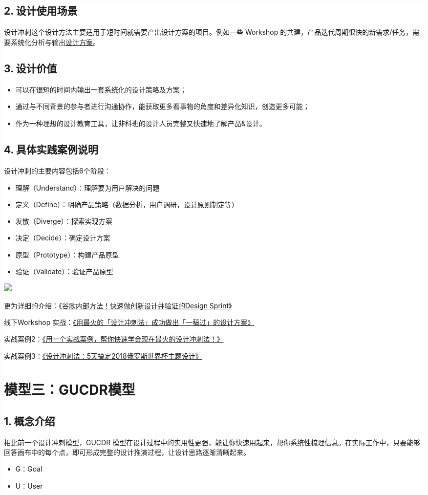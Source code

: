 ## **2. 设计使用场景**

设计冲刺这个设计方法主要适用于短时间就需要产出设计方案的项目。例如一些 Workshop 的共建，产品迭代周期很快的新需求/任务，需要系统化分析与输出[设计方案](https://www.uisdc.com/tag/%e8%ae%be%e8%ae%a1%e6%96%b9%e6%a1%88 "设计方案")。&#x20;

## **3. 设计价值**

*   可以在很短的时间内输出一套系统化的设计策略及方案；

*   通过与不同背景的参与者进行沟通协作，能获取更多看事物的角度和差异化知识，创造更多可能；

*   作为一种理想的设计教育工具，让非科班的设计人员完整又快速地了解产品&设计。

## **4. 具体实践案例说明**

设计冲刺的主要内容包括6个阶段：&#x20;

*   理解（Understand）：理解要为用户解决的问题

*   定义（Define）：明确产品策略（数据分析，用户调研，[设计原则](https://www.uisdc.com/tag/%e8%ae%be%e8%ae%a1%e5%8e%9f%e5%88%99 "设计原则")制定等）

*   发散（Diverge）：探索实现方案

*   决定（Decide）：确定设计方案

*   原型（Prototype）：构建产品原型

*   验证（Validate）：验证产品原型

![](https://qhdtc.oss-cn-chengdu.aliyuncs.com/obsidian/eadd6f68c7e7240132c15356f7faa853_dW0Px1sKQt.jpeg)

更为详细的介绍：[《谷歌内部方法！快速做创新设计并验证的Design Sprint》](https://www.uisdc.com/google-creative-design-sprint "《谷歌内部方法！快速做创新设计并验证的Design Sprint》")

线下Workshop 实战：[《用最火的「设计冲刺法」成功做出「一稿过」的设计方案》](https://www.uisdc.com/perfect-design-proposal "《用最火的「设计冲刺法」成功做出「一稿过」的设计方案》")

实战案例2：[《用一个实战案例，帮你快速学会现在最火的设计冲刺法！》](https://www.uisdc.com/design-sprint-quick-tour "《用一个实战案例，帮你快速学会现在最火的设计冲刺法！》")

实战案例3：[《设计冲刺法：5天搞定2018俄罗斯世界杯主题设计》](https://www.uisdc.com/russia-world-cup-theme-design "《设计冲刺法：5天搞定2018俄罗斯世界杯主题设计》")

# 模型三：GUCDR模型&#x20;

## **1. 概念介绍**

相比前一个设计冲刺模型，GUCDR 模型在设计过程中的实用性更强，能让你快速用起来，帮你系统性梳理信息。在实际工作中，只要能够回答画布中的每个点，即可形成完整的设计推演过程，让设计思路逐渐清晰起来。&#x20;

*   G：Goal

*   U：User
